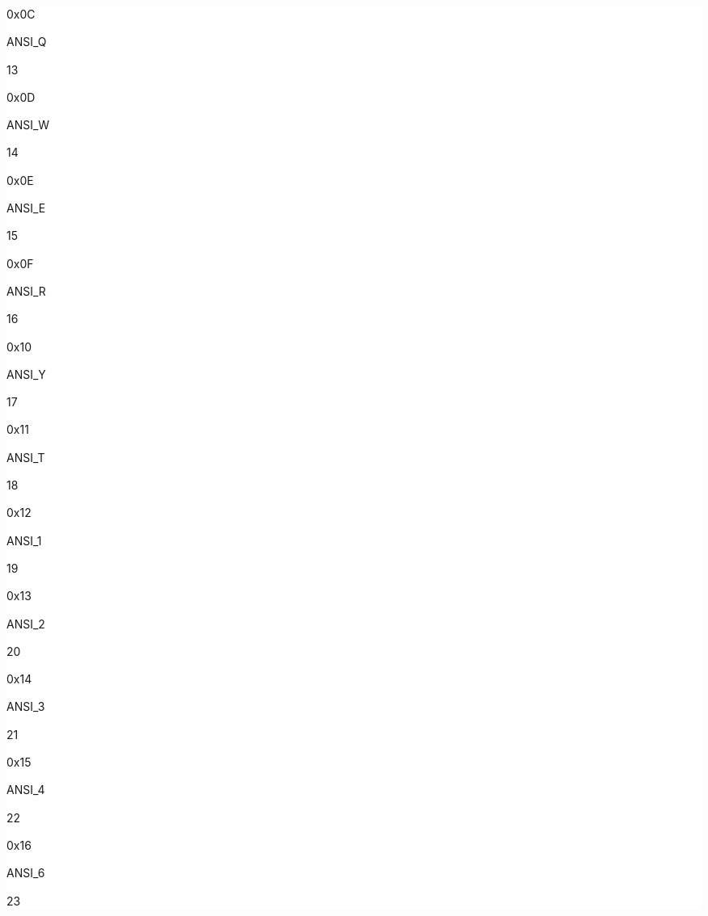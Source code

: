 0x0C

ANSI\_Q

13

0x0D

ANSI\_W

14

0x0E

ANSI\_E

15

0x0F

ANSI\_R

16

0x10

ANSI\_Y

17

0x11

ANSI\_T

18

0x12

ANSI\_1

19

0x13

ANSI\_2

20

0x14

ANSI\_3

21

0x15

ANSI\_4

22

0x16

ANSI\_6

23
